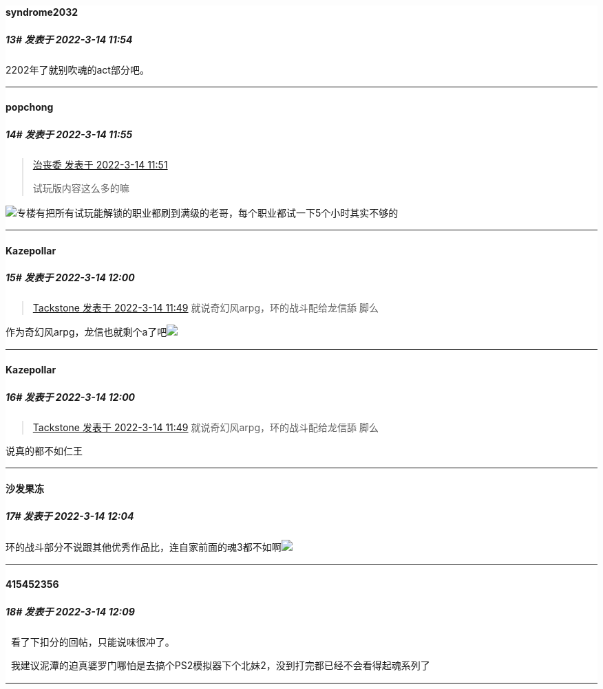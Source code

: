 ####  syndrome2032  
##### 13#       发表于 2022-3-14 11:54

2202年了就别吹魂的act部分吧。

*****

####  popchong  
##### 14#       发表于 2022-3-14 11:55

<blockquote><a href="httphttps://bbs.saraba1st.com/2b/forum.php?mod=redirect&amp;goto=findpost&amp;pid=55036984&amp;ptid=2057773" target="_blank">治丧委 发表于 2022-3-14 11:51</a>

试玩版内容这么多的嘛</blockquote>
<img src="https://static.saraba1st.com/image/smiley/face2017/009.gif" referrerpolicy="no-referrer">专楼有把所有试玩能解锁的职业都刷到满级的老哥，每个职业都试一下5个小时其实不够的

*****

####  Kazepollar  
##### 15#       发表于 2022-3-14 12:00

<blockquote><a href="httphttps://bbs.saraba1st.com/2b/forum.php?mod=redirect&amp;goto=findpost&amp;pid=55036956&amp;ptid=2057773" target="_blank">Tackstone 发表于 2022-3-14 11:49</a>
 就说奇幻风arpg，环的战斗配给龙信舔 脚么</blockquote>
作为奇幻风arpg，龙信也就剩个a了吧<img src="https://static.saraba1st.com/image/smiley/face2017/067.png" referrerpolicy="no-referrer">

*****

####  Kazepollar  
##### 16#       发表于 2022-3-14 12:00

<blockquote><a href="httphttps://bbs.saraba1st.com/2b/forum.php?mod=redirect&amp;goto=findpost&amp;pid=55036956&amp;ptid=2057773" target="_blank">Tackstone 发表于 2022-3-14 11:49</a>
 就说奇幻风arpg，环的战斗配给龙信舔 脚么</blockquote>
说真的都不如仁王

*****

####  沙发果冻  
##### 17#       发表于 2022-3-14 12:04

环的战斗部分不说跟其他优秀作品比，连自家前面的魂3都不如啊<img src="https://static.saraba1st.com/image/smiley/face2017/067.png" referrerpolicy="no-referrer">

*****

####  415452356  
##### 18#       发表于 2022-3-14 12:09

  看了下扣分的回帖，只能说味很冲了。

  我建议泥潭的迫真婆罗门哪怕是去搞个PS2模拟器下个北妹2，没到打完都已经不会看得起魂系列了

*****
